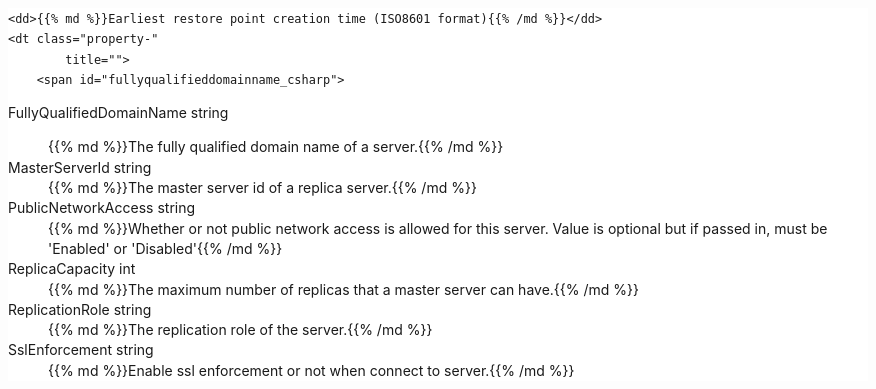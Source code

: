     <dd>{{% md %}}Earliest restore point creation time (ISO8601 format){{% /md %}}</dd>
    <dt class="property-"
            title="">
        <span id="fullyqualifieddomainname_csharp">
<a href="#fullyqualifieddomainname_csharp" style="color: inherit; text-decoration: inherit;">Fully<wbr>Qualified<wbr>Domain<wbr>Name</a>
</span>
        <span class="property-indicator"></span>
        <span class="property-type">string</span>
    </dt>
    <dd>{{% md %}}The fully qualified domain name of a server.{{% /md %}}</dd>
    <dt class="property-"
            title="">
        <span id="masterserverid_csharp">
<a href="#masterserverid_csharp" style="color: inherit; text-decoration: inherit;">Master<wbr>Server<wbr>Id</a>
</span>
        <span class="property-indicator"></span>
        <span class="property-type">string</span>
    </dt>
    <dd>{{% md %}}The master server id of a replica server.{{% /md %}}</dd>
    <dt class="property-"
            title="">
        <span id="publicnetworkaccess_csharp">
<a href="#publicnetworkaccess_csharp" style="color: inherit; text-decoration: inherit;">Public<wbr>Network<wbr>Access</a>
</span>
        <span class="property-indicator"></span>
        <span class="property-type">string</span>
    </dt>
    <dd>{{% md %}}Whether or not public network access is allowed for this server. Value is optional but if passed in, must be 'Enabled' or 'Disabled'{{% /md %}}</dd>
    <dt class="property-"
            title="">
        <span id="replicacapacity_csharp">
<a href="#replicacapacity_csharp" style="color: inherit; text-decoration: inherit;">Replica<wbr>Capacity</a>
</span>
        <span class="property-indicator"></span>
        <span class="property-type">int</span>
    </dt>
    <dd>{{% md %}}The maximum number of replicas that a master server can have.{{% /md %}}</dd>
    <dt class="property-"
            title="">
        <span id="replicationrole_csharp">
<a href="#replicationrole_csharp" style="color: inherit; text-decoration: inherit;">Replication<wbr>Role</a>
</span>
        <span class="property-indicator"></span>
        <span class="property-type">string</span>
    </dt>
    <dd>{{% md %}}The replication role of the server.{{% /md %}}</dd>
    <dt class="property-"
            title="">
        <span id="sslenforcement_csharp">
<a href="#sslenforcement_csharp" style="color: inherit; text-decoration: inherit;">Ssl<wbr>Enforcement</a>
</span>
        <span class="property-indicator"></span>
        <span class="property-type">string</span>
    </dt>
    <dd>{{% md %}}Enable ssl enforcement or not when connect to server.{{% /md %}}</dd>
    <dt class="property-"
            title="">